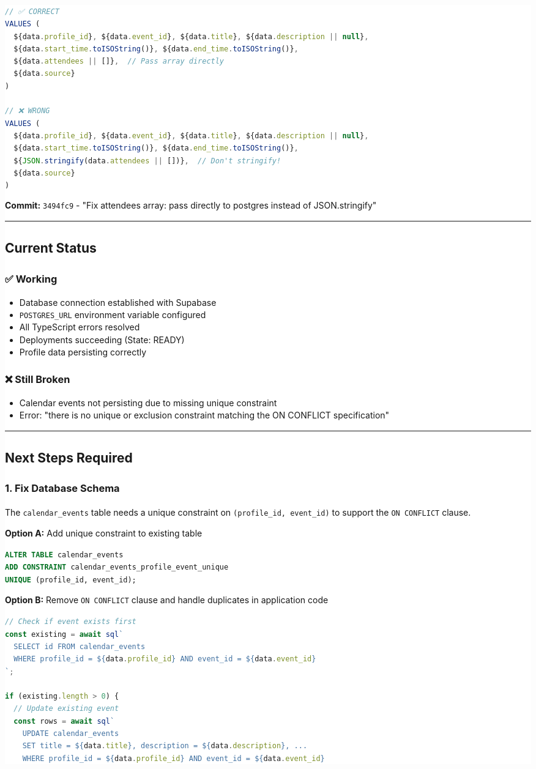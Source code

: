 ```typescript
// ✅ CORRECT
VALUES (
  ${data.profile_id}, ${data.event_id}, ${data.title}, ${data.description || null},
  ${data.start_time.toISOString()}, ${data.end_time.toISOString()}, 
  ${data.attendees || []},  // Pass array directly
  ${data.source}
)

// ❌ WRONG
VALUES (
  ${data.profile_id}, ${data.event_id}, ${data.title}, ${data.description || null},
  ${data.start_time.toISOString()}, ${data.end_time.toISOString()}, 
  ${JSON.stringify(data.attendees || [])},  // Don't stringify!
  ${data.source}
)
```

**Commit:** `3494fc9` - "Fix attendees array: pass directly to postgres instead of JSON.stringify"

---

## Current Status

### ✅ Working
- Database connection established with Supabase
- `POSTGRES_URL` environment variable configured
- All TypeScript errors resolved
- Deployments succeeding (State: READY)
- Profile data persisting correctly

### ❌ Still Broken
- Calendar events not persisting due to missing unique constraint
- Error: "there is no unique or exclusion constraint matching the ON CONFLICT specification"

---

## Next Steps Required

### 1. Fix Database Schema
The `calendar_events` table needs a unique constraint on `(profile_id, event_id)` to support the `ON CONFLICT` clause.

**Option A:** Add unique constraint to existing table
```sql
ALTER TABLE calendar_events 
ADD CONSTRAINT calendar_events_profile_event_unique 
UNIQUE (profile_id, event_id);
```

**Option B:** Remove `ON CONFLICT` clause and handle duplicates in application code
```typescript
// Check if event exists first
const existing = await sql`
  SELECT id FROM calendar_events 
  WHERE profile_id = ${data.profile_id} AND event_id = ${data.event_id}
`;

if (existing.length > 0) {
  // Update existing event
  const rows = await sql`
    UPDATE calendar_events 
    SET title = ${data.title}, description = ${data.description}, ...
    WHERE profile_id = ${data.profile_id} AND event_id = ${data.event_id}
```